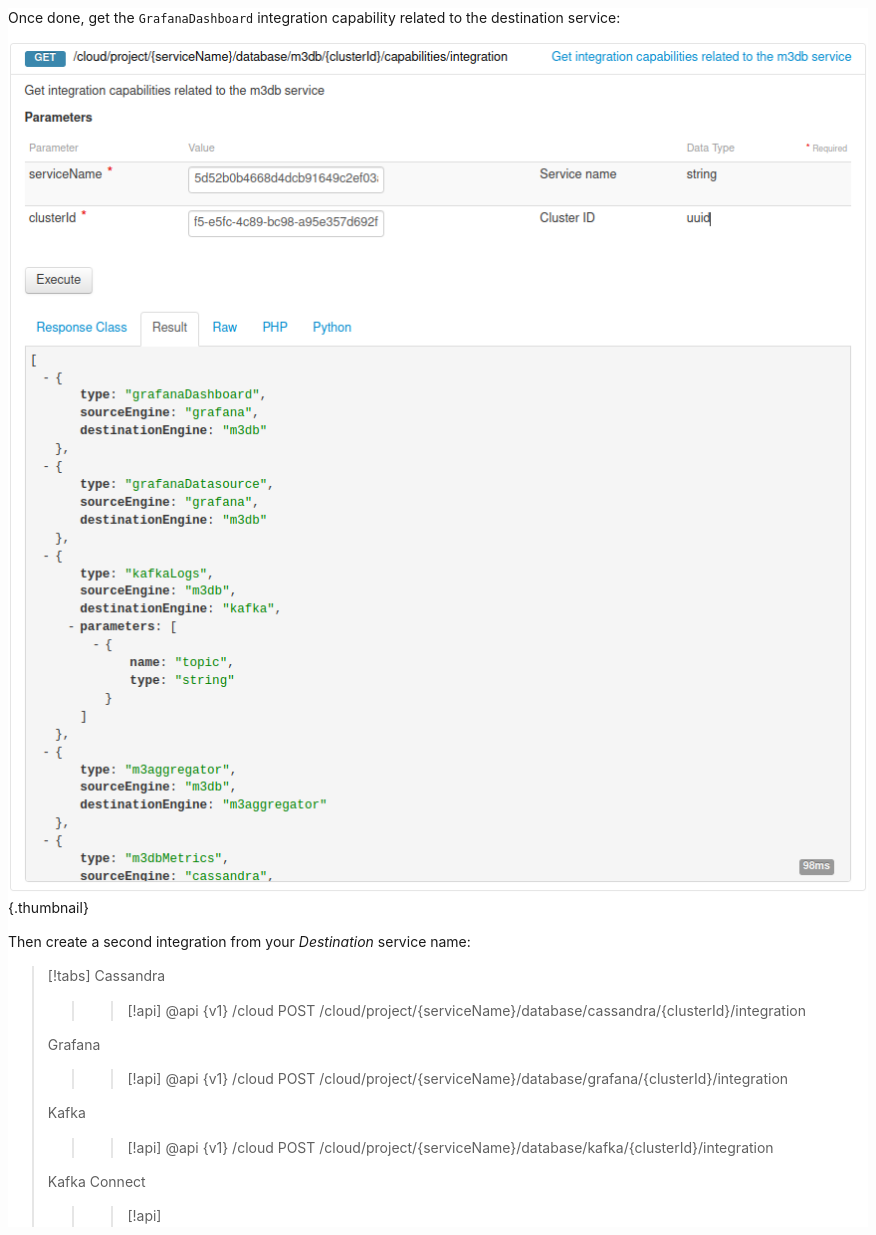 Once done, get the `GrafanaDashboard` integration capability related to the destination service:

![Get Grafana Dashboard integration capabilitie](images/databases_07_cross_service_integration-20220708141900814.png){.thumbnail}

Then create a second integration from your *Destination* service name:

> [!tabs]
> Cassandra
>> > [!api]
>> > @api {v1} /cloud POST /cloud/project/{serviceName}/database/cassandra/{clusterId}/integration
>> >
> Grafana
>> > [!api]
>> > @api {v1} /cloud POST /cloud/project/{serviceName}/database/grafana/{clusterId}/integration
>> >
> Kafka
>> > [!api]
>> > @api {v1} /cloud POST /cloud/project/{serviceName}/database/kafka/{clusterId}/integration
>> >
> Kafka Connect
>> > [!api]